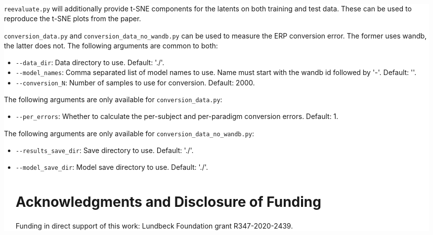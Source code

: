 `reevaluate.py` will additionally provide t-SNE components for the latents on both training and test data. These can be used to reproduce the t-SNE plots from the paper.

`conversion_data.py` and `conversion_data_no_wandb.py` can be used to measure the ERP conversion error. The former uses wandb, the latter does not. The following arguments are common to both:
- ```--data_dir```: Data directory to use. Default: './'.
- ```--model_names```: Comma separated list of model names to use. Name must start with the wandb id followed by '-'. Default: ''.
- ```--conversion_N```: Number of samples to use for conversion. Default: 2000.

The following arguments are only available for `conversion_data.py`:
- ```--per_errors```: Whether to calculate the per-subject and per-paradigm conversion errors. Default: 1.

The following arguments are only available for `conversion_data_no_wandb.py`:
- ```--results_save_dir```: Save directory to use. Default: './'.
- ```--model_save_dir```: Model save directory to use. Default: './'.

  # Acknowledgments and Disclosure of Funding
  Funding in direct support of this work: Lundbeck Foundation grant R347-2020-2439.
